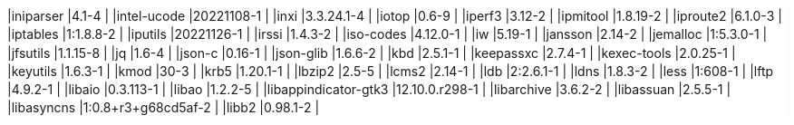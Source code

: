 |iniparser                               |4.1-4                         |
|intel-ucode                             |20221108-1                    |
|inxi                                    |3.3.24.1-4                    |
|iotop                                   |0.6-9                         |
|iperf3                                  |3.12-2                        |
|ipmitool                                |1.8.19-2                      |
|iproute2                                |6.1.0-3                       |
|iptables                                |1:1.8.8-2                     |
|iputils                                 |20221126-1                    |
|irssi                                   |1.4.3-2                       |
|iso-codes                               |4.12.0-1                      |
|iw                                      |5.19-1                        |
|jansson                                 |2.14-2                        |
|jemalloc                                |1:5.3.0-1                     |
|jfsutils                                |1.1.15-8                      |
|jq                                      |1.6-4                         |
|json-c                                  |0.16-1                        |
|json-glib                               |1.6.6-2                       |
|kbd                                     |2.5.1-1                       |
|keepassxc                               |2.7.4-1                       |
|kexec-tools                             |2.0.25-1                      |
|keyutils                                |1.6.3-1                       |
|kmod                                    |30-3                          |
|krb5                                    |1.20.1-1                      |
|lbzip2                                  |2.5-5                         |
|lcms2                                   |2.14-1                        |
|ldb                                     |2:2.6.1-1                     |
|ldns                                    |1.8.3-2                       |
|less                                    |1:608-1                       |
|lftp                                    |4.9.2-1                       |
|libaio                                  |0.3.113-1                     |
|libao                                   |1.2.2-5                       |
|libappindicator-gtk3                    |12.10.0.r298-1                |
|libarchive                              |3.6.2-2                       |
|libassuan                               |2.5.5-1                       |
|libasyncns                              |1:0.8+r3+g68cd5af-2           |
|libb2                                   |0.98.1-2                      |